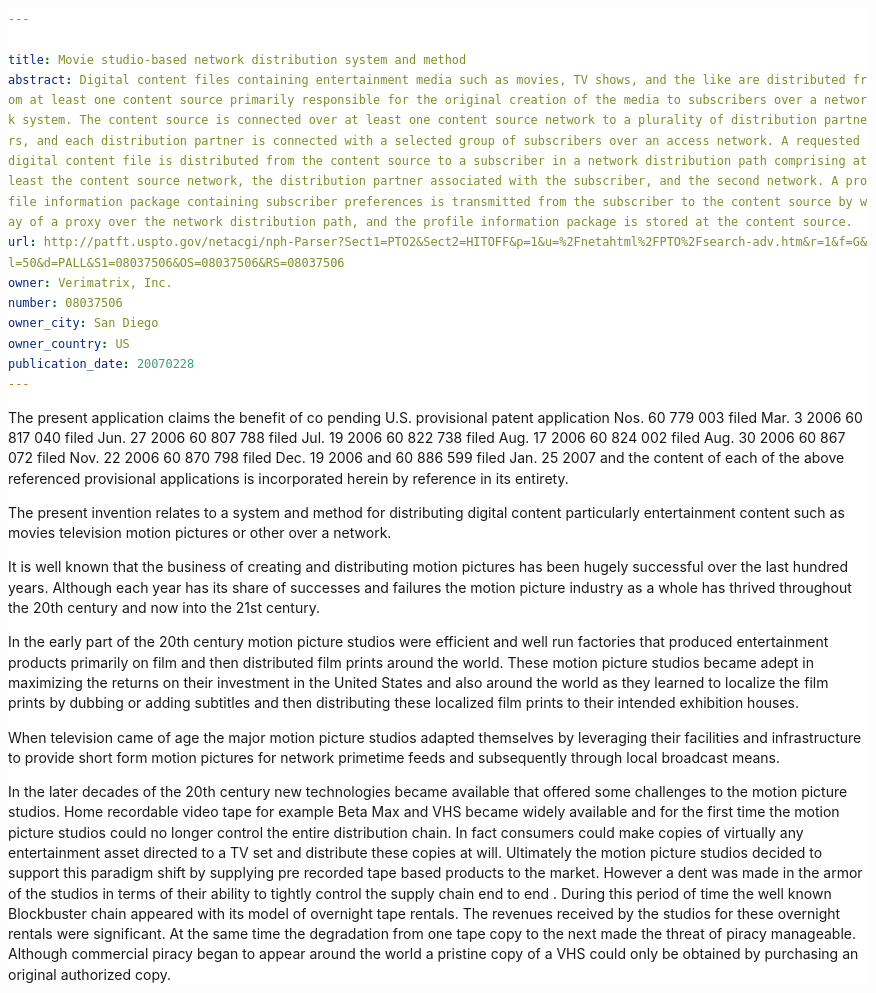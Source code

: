```yaml
---

title: Movie studio-based network distribution system and method
abstract: Digital content files containing entertainment media such as movies, TV shows, and the like are distributed from at least one content source primarily responsible for the original creation of the media to subscribers over a network system. The content source is connected over at least one content source network to a plurality of distribution partners, and each distribution partner is connected with a selected group of subscribers over an access network. A requested digital content file is distributed from the content source to a subscriber in a network distribution path comprising at least the content source network, the distribution partner associated with the subscriber, and the second network. A profile information package containing subscriber preferences is transmitted from the subscriber to the content source by way of a proxy over the network distribution path, and the profile information package is stored at the content source.
url: http://patft.uspto.gov/netacgi/nph-Parser?Sect1=PTO2&Sect2=HITOFF&p=1&u=%2Fnetahtml%2FPTO%2Fsearch-adv.htm&r=1&f=G&l=50&d=PALL&S1=08037506&OS=08037506&RS=08037506
owner: Verimatrix, Inc.
number: 08037506
owner_city: San Diego
owner_country: US
publication_date: 20070228
---
```

The present application claims the benefit of co pending U.S. provisional patent application Nos. 60 779 003 filed Mar. 3 2006 60 817 040 filed Jun. 27 2006 60 807 788 filed Jul. 19 2006 60 822 738 filed Aug. 17 2006 60 824 002 filed Aug. 30 2006 60 867 072 filed Nov. 22 2006 60 870 798 filed Dec. 19 2006 and 60 886 599 filed Jan. 25 2007 and the content of each of the above referenced provisional applications is incorporated herein by reference in its entirety.

The present invention relates to a system and method for distributing digital content particularly entertainment content such as movies television motion pictures or other over a network.

It is well known that the business of creating and distributing motion pictures has been hugely successful over the last hundred years. Although each year has its share of successes and failures the motion picture industry as a whole has thrived throughout the 20th century and now into the 21st century.

In the early part of the 20th century motion picture studios were efficient and well run factories that produced entertainment products primarily on film and then distributed film prints around the world. These motion picture studios became adept in maximizing the returns on their investment in the United States and also around the world as they learned to localize the film prints by dubbing or adding subtitles and then distributing these localized film prints to their intended exhibition houses.

When television came of age the major motion picture studios adapted themselves by leveraging their facilities and infrastructure to provide short form motion pictures for network primetime feeds and subsequently through local broadcast means.

In the later decades of the 20th century new technologies became available that offered some challenges to the motion picture studios. Home recordable video tape for example Beta Max and VHS became widely available and for the first time the motion picture studios could no longer control the entire distribution chain. In fact consumers could make copies of virtually any entertainment asset directed to a TV set and distribute these copies at will. Ultimately the motion picture studios decided to support this paradigm shift by supplying pre recorded tape based products to the market. However a dent was made in the armor of the studios in terms of their ability to tightly control the supply chain end to end . During this period of time the well known Blockbuster chain appeared with its model of overnight tape rentals. The revenues received by the studios for these overnight rentals were significant. At the same time the degradation from one tape copy to the next made the threat of piracy manageable. Although commercial piracy began to appear around the world a pristine copy of a VHS could only be obtained by purchasing an original authorized copy.

